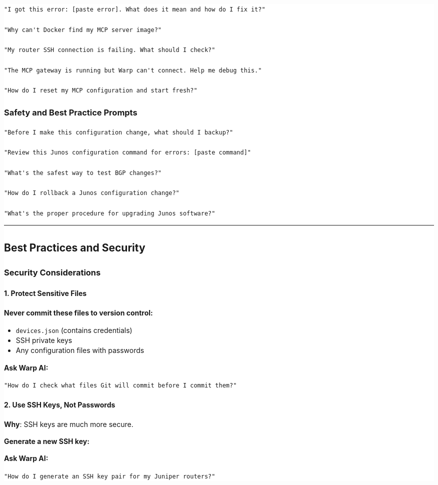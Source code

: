 ```
"I got this error: [paste error]. What does it mean and how do I fix it?"

"Why can't Docker find my MCP server image?"

"My router SSH connection is failing. What should I check?"

"The MCP gateway is running but Warp can't connect. Help me debug this."

"How do I reset my MCP configuration and start fresh?"
```

### Safety and Best Practice Prompts

```
"Before I make this configuration change, what should I backup?"

"Review this Junos configuration command for errors: [paste command]"

"What's the safest way to test BGP changes?"

"How do I rollback a Junos configuration change?"

"What's the proper procedure for upgrading Junos software?"
```

---

## Best Practices and Security

### Security Considerations

#### 1. Protect Sensitive Files

**Never commit these files to version control:**
- `devices.json` (contains credentials)
- SSH private keys
- Any configuration files with passwords

**Ask Warp AI:**
```
"How do I check what files Git will commit before I commit them?"
```

#### 2. Use SSH Keys, Not Passwords

**Why**: SSH keys are much more secure.

**Generate a new SSH key:**

**Ask Warp AI:**
```
"How do I generate an SSH key pair for my Juniper routers?"
```
